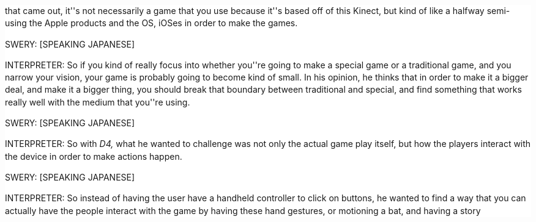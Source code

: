   <span m="865150">that</span> <span m="865240">came</span> <span m="865470">out,</span>
  <span m="865960">it''s</span> <span m="866110">not</span> <span m="866210">necessarily</span>
  <span m="866510">a</span> <span m="866810">game</span> <span m="866940">that you</span>
  <span m="867240">use</span> <span m="867370">because</span> <span m="868050">it''s</span>
  <span m="868200">based</span> <span m="868440">off</span> <span m="868530">of</span>
  <span m="868670">this</span> <span m="869060">Kinect,</span> <span m="869375">but</span>
  <span m="870370">kind of</span> <span m="870440">like</span> <span m="870590">a</span>
  <span m="870670">halfway</span> <span m="871870">semi-using</span> <span m="872560">the</span>
  <span m="872650">Apple</span> <span m="872960">products</span> <span m="873300">and</span>
  <span m="873663">the</span> <span m="874830">OS,</span> <span m="875240">iOSes</span>
  <span m="875750">in</span> <span m="876020">order</span> <span m="876100">to make</span>
  <span m="876405">the</span> <span m="876780">games.</span></p><p><span m="877330">SWERY:
  [SPEAKING JAPANESE]</span></p><p><span m="887700">INTERPRETER: So</span> <span m="888050">if</span>
  <span m="888340">you kind</span> <span m="888630">of</span> <span m="889700">really</span>
  <span m="890280">focus</span> <span m="890590">into</span> <span m="891360">whether</span>
  <span m="891600">you''re</span> <span m="891690">going</span> <span m="891780">to</span>
  <span m="891820">make</span> <span m="891960">a</span> <span m="892030">special</span>
  <span m="892350">game</span> <span m="892570">or a</span> <span m="892730">traditional</span>
  <span m="893210">game,</span> <span m="894320">and</span> <span m="894610">you</span>
  <span m="895540">narrow</span> <span m="895820">your</span> <span m="896000">vision,</span>
  <span m="896330">your</span> <span m="896440">game</span> <span m="896680">is</span>
  <span m="896760">probably</span> <span m="897020">going</span> <span m="897190">to</span>
  <span m="897250">become</span> <span m="897470">kind of</span> <span m="897720">small.
  In his</span> <span m="898170">opinion,</span> <span m="898580">he thinks</span>
  <span m="898850">that</span> <span m="899240">in</span> <span m="899370">order</span>
  <span m="899630">to</span> <span m="900340">make</span> <span m="900610">it</span>
  <span m="900750">a</span> <span m="900790">bigger</span> <span m="901130">deal,</span>
  <span m="901530">and</span> <span m="901590">make</span> <span m="901720">it</span>
  <span m="901810">a</span> <span m="901860">bigger</span> <span m="902150">thing,</span>
  <span m="902400">you</span> <span m="902480">should</span> <span m="902740">break</span>
  <span m="903040">that</span> <span m="903210">boundary</span> <span m="903540">between</span>
  <span m="903880">traditional and</span> <span m="904340">special,</span> <span m="904680">and</span>
  <span m="904830">find</span> <span m="905420">something</span> <span m="905720">that</span>
  <span m="906100">works</span> <span m="906530">really</span> <span m="906740">well</span>
  <span m="907150">with the</span> <span m="907250">medium</span> <span m="907650">that
  you''re using.</span></p><p><span m="908490">SWERY: [SPEAKING JAPANESE]</span></p><p><span
  m="917050">INTERPRETER: So</span> <span m="917260">with</span> <span m="917480"><i>D4,</i></span>
  <span m="918030">what</span> <span m="918140">he</span> <span m="918260">wanted</span>
  <span m="918500">to</span> <span m="918580">challenge</span> <span m="919020">was</span>
  <span m="919880">not</span> <span m="920170">only</span> <span m="920490">the</span>
  <span m="921660">actual</span> <span m="922130">game play</span> <span m="922530">itself,</span>
  <span m="922980">but</span> <span m="923420">how</span> <span m="923680">the</span>
  <span m="923820">players</span> <span m="924190">interact</span> <span m="924770">with</span>
  <span m="925090">the</span> <span m="925395">device</span> <span m="925960">in</span>
  <span m="926050">order</span> <span m="926280">to</span> <span m="926420">make</span>
  <span m="926660">actions</span> <span m="926950">happen.</span></p><p><span m="927760">SWERY:
  [SPEAKING JAPANESE]</span></p><p><span m="937490">INTERPRETER: So</span> <span m="937640">instead</span>
  <span m="937970">of</span> <span m="938050">having</span> <span m="938320">the</span>
  <span m="938440">user</span> <span m="938860">have</span> <span m="939070">a</span>
  <span m="939370">handheld</span> <span m="939700">controller</span> <span m="940420">to</span>
  <span m="940830">click</span> <span m="941020">on</span> <span m="941130">buttons,</span>
  <span m="941730">he</span> <span m="941840">wanted</span> <span m="942060">to</span>
  <span m="942150">find</span> <span m="942420">a</span> <span m="942480">way</span>
  <span m="942720">that</span> <span m="943110">you</span> <span m="943170">can</span>
  <span m="943290">actually</span> <span m="943560">have</span> <span m="943860">the</span>
  <span m="944230">people</span> <span m="944550">interact</span> <span m="945190">with</span>
  <span m="945350">the</span> <span m="945420">game</span> <span m="945650">by</span>
  <span m="945760">having</span> <span m="946060">these</span> <span m="946210">hand</span>
  <span m="946430">gestures,</span> <span m="946890">or</span> <span m="947130">motioning</span>
  <span m="947480">a</span> <span m="948070">bat,</span> <span m="948330">and</span>
  <span m="949290">having</span> <span m="949550">a</span> <span m="949610">story</span>